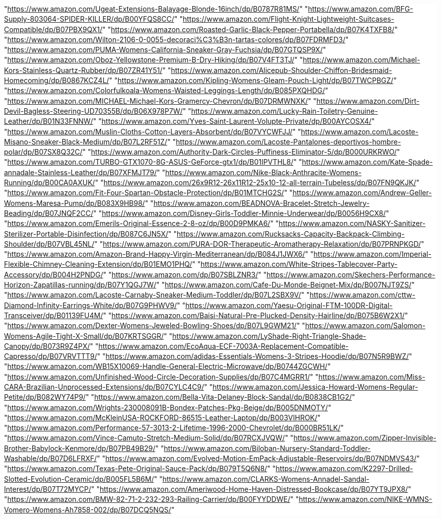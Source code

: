 "https://www.amazon.com/Ugeat-Extensions-Balayage-Blonde-16inch/dp/B0787R81MS/"
"https://www.amazon.com/BFG-Supply-803064-SPIDER-KILLER/dp/B00YFQS8CC/"
"https://www.amazon.com/Flight-Knight-Lightweight-Suitcases-Compatible/dp/B07PBX9QX1/"
"https://www.amazon.com/Roasted-Garlic-Black-Pepper-Portabella/dp/B07K4TXFB8/"
"https://www.amazon.com/Wilton-2106-0-0055-decoraci%C3%B3n-tartas-colores/dp/B07FDRMFD3/"
"https://www.amazon.com/PUMA-Womens-California-Sneaker-Gray-Fuchsia/dp/B07GTQSP9X/"
"https://www.amazon.com/Oboz-Yellowstone-Premium-B-Dry-Hiking/dp/B07V4FT3TJ/"
"https://www.amazon.com/Michael-Kors-Stainless-Quartz-Rubber/dp/B07ZR41Y51/"
"https://www.amazon.com/Alicepub-Shoulder-Chiffon-Bridesmaid-Homecoming/dp/B0867KCZ4L/"
"https://www.amazon.com/Kipling-Womens-Gleam-Pouch-Light/dp/B07TWCPBGZ/"
"https://www.amazon.com/Colorfulkoala-Womens-Waisted-Leggings-Length/dp/B085PXQHDG/"
"https://www.amazon.com/MICHAEL-Michael-Kors-Gramercy-Chevron/dp/B07DRMWNXK/"
"https://www.amazon.com/Dirt-Devil-Bagless-Steering-UD70355B/dp/B06X978P7W/"
"https://www.amazon.com/Lucky-Rain-Toiletry-Genuine-Leather/dp/B01N33FNNW/"
"https://www.amazon.com/Yves-Saint-Laurent-Volupte-Private/dp/B00AYCOSX4/"
"https://www.amazon.com/Muslin-Cloths-Cotton-Layers-Absorbent/dp/B07VYCWFJJ/"
"https://www.amazon.com/Lacoste-Misano-Sneaker-Black-Medium/dp/B07L2RF51Z/"
"https://www.amazon.com/Lacoste-Pantalones-deportivos-hombre-polar/dp/B07SX8Q32C/"
"https://www.amazon.com/Authority-Dark-Circles-Puffiness-Eliminator-5/dp/B000URKRWO/"
"https://www.amazon.com/TURBO-GTX1070-8G-ASUS-GeForce-gtx1/dp/B01IPVTHL8/"
"https://www.amazon.com/Kate-Spade-annadale-Stainless-Leather/dp/B07XFMJT79/"
"https://www.amazon.com/Nike-Black-Anthracite-Womens-Running/dp/B00CA0AXUK/"
"https://www.amazon.com/26x9R12-26x11R12-25x10-12-all-terrain-Tubeless/dp/B07FN9QKJK/"
"https://www.amazon.com/Fit-Four-Spartan-Obstacle-Protection/dp/B01MTCHG2S/"
"https://www.amazon.com/Andrew-Geller-Womens-Maresa-Pump/dp/B083X9HB98/"
"https://www.amazon.com/BEADNOVA-Bracelet-Stretch-Jewelry-Beading/dp/B07JNQF2CC/"
"https://www.amazon.com/Disney-Girls-Toddler-Minnie-Underwear/dp/B0056H9CX8/"
"https://www.amazon.com/Emerils-Original-Essence-2-8-oz/dp/B00D9PMKA6/"
"https://www.amazon.com/NASKY-Sanitizer-Sterilizer-Portable-Disinfection/dp/B087C6JN5X/"
"https://www.amazon.com/Rucksacks-Capacity-Backpack-Climbing-Shoulder/dp/B07VBL45NL/"
"https://www.amazon.com/PURA-DOR-Therapeutic-Aromatherapy-Relaxation/dp/B07PRNPKGD/"
"https://www.amazon.com/Amazon-Brand-Happy-Virgin-Mediterranean/dp/B084J1JWX6/"
"https://www.amazon.com/Imperial-Flexible-Chimney-Cleaning-Extension/dp/B01EMO1PHQ/"
"https://www.amazon.com/White-Stripes-Tablecover-Party-Accessory/dp/B004H2PNDG/"
"https://www.amazon.com/dp/B07SBLZNR3/"
"https://www.amazon.com/Skechers-Performance-Horizon-Zapatillas-running/dp/B07Y1QGJ7W/"
"https://www.amazon.com/Cafe-Du-Monde-Beignet-Mix/dp/B007NJT9ZS/"
"https://www.amazon.com/Lacoste-Carnaby-Sneaker-Medium-Toddler/dp/B07L2SBX9V/"
"https://www.amazon.com/cttw-Diamond-Infinity-Earrings-White/dp/B07G9PHWV9/"
"https://www.amazon.com/Yaesu-Original-FTM-100DR-Digital-Transceiver/dp/B01139FU4M/"
"https://www.amazon.com/Baisi-Natural-Pre-Plucked-Density-Hairline/dp/B075B6W2X1/"
"https://www.amazon.com/Dexter-Womens-Jeweled-Bowling-Shoes/dp/B07L9GWM21/"
"https://www.amazon.com/Salomon-Womens-Agile-Tight-X-Small/dp/B07KRTSGGR/"
"https://www.amazon.com/LyShade-Right-Triangle-Shade-Canopy/dp/B073R9Z4PX/"
"https://www.amazon.com/EcoAqua-ECF-7003A-Replacement-Compatible-Capresso/dp/B07VRVTTT9/"
"https://www.amazon.com/adidas-Essentials-Womens-3-Stripes-Hoodie/dp/B07N5R9BWZ/"
"https://www.amazon.com/WB15X10069-Handle-General-Electric-Microwave/dp/B0744ZGCWH/"
"https://www.amazon.com/Unfinished-Wood-Circle-Decoration-Supplies/dp/B07C4MGRR1/"
"https://www.amazon.com/Miss-CARA-Brazilian-Unprocessed-Extensions/dp/B07CYLC4C9/"
"https://www.amazon.com/Jessica-Howard-Womens-Regular-Petite/dp/B082WY74P9/"
"https://www.amazon.com/Bella-Vita-Delaney-Block-Sandal/dp/B0838CB1G2/"
"https://www.amazon.com/Wrights-230008091B-Bondex-Patches-Pkg-Beige/dp/B005DNMOTY/"
"https://www.amazon.com/McKleinUSA-ROCKFORD-86515-Leather-Laptop/dp/B003VIHROK/"
"https://www.amazon.com/Performance-57-3013-2-Lifetime-1996-2000-Chevrolet/dp/B000BR51LK/"
"https://www.amazon.com/Vince-Camuto-Stretch-Medium-Solid/dp/B07RCXJVQW/"
"https://www.amazon.com/Zipper-Invisible-Brother-Babylock-Kenmore/dp/B07PB49B29/"
"https://www.amazon.com/Biloban-Nursery-Standard-Toddler-Washable/dp/B07D6LFRXF/"
"https://www.amazon.com/Evolved-Motion-EmPack-Adjustable-Reservoirs/dp/B07NDMVS43/"
"https://www.amazon.com/Texas-Pete-Original-Sauce-Pack/dp/B079T5Q6N8/"
"https://www.amazon.com/K2297-Drilled-Slotted-Evolution-Ceramic/dp/B005FL5B6M/"
"https://www.amazon.com/CLARKS-Womens-Annadel-Sandal-Interest/dp/B07T72MYCP/"
"https://www.amazon.com/Ameriwood-Home-Haven-Distressed-Bookcase/dp/B07YT9JPX8/"
"https://www.amazon.com/BMW-82-71-2-232-293-Railing-Carrier/dp/B00FYYDDWE/"
"https://www.amazon.com/NIKE-WMNS-Vomero-Womens-Ah7858-002/dp/B07DCQ5NQS/"